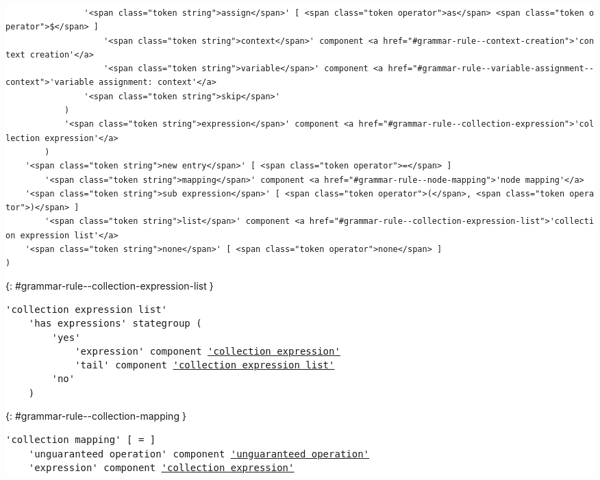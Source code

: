 					'<span class="token string">assign</span>' [ <span class="token operator">as</span> <span class="token operator">$</span> ]
						'<span class="token string">context</span>' component <a href="#grammar-rule--context-creation">'context creation'</a>
						'<span class="token string">variable</span>' component <a href="#grammar-rule--variable-assignment--context">'variable assignment: context'</a>
					'<span class="token string">skip</span>'
				)
				'<span class="token string">expression</span>' component <a href="#grammar-rule--collection-expression">'collection expression'</a>
			)
		'<span class="token string">new entry</span>' [ <span class="token operator">=</span> ]
			'<span class="token string">mapping</span>' component <a href="#grammar-rule--node-mapping">'node mapping'</a>
		'<span class="token string">sub expression</span>' [ <span class="token operator">(</span>, <span class="token operator">)</span> ]
			'<span class="token string">list</span>' component <a href="#grammar-rule--collection-expression-list">'collection expression list'</a>
		'<span class="token string">none</span>' [ <span class="token operator">none</span> ]
	)
</pre>
</div>
</div>

{: #grammar-rule--collection-expression-list }
<div class="language-js highlighter-rouge">
<div class="highlight">
<pre class="highlight language-js code-custom">
'<span class="token string">collection expression list</span>'
	'<span class="token string">has expressions</span>' stategroup (
		'<span class="token string">yes</span>'
			'<span class="token string">expression</span>' component <a href="#grammar-rule--collection-expression">'collection expression'</a>
			'<span class="token string">tail</span>' component <a href="#grammar-rule--collection-expression-list">'collection expression list'</a>
		'<span class="token string">no</span>'
	)
</pre>
</div>
</div>

{: #grammar-rule--collection-mapping }
<div class="language-js highlighter-rouge">
<div class="highlight">
<pre class="highlight language-js code-custom">
'<span class="token string">collection mapping</span>' [ <span class="token operator">=</span> ]
	'<span class="token string">unguaranteed operation</span>' component <a href="#grammar-rule--unguaranteed-operation">'unguaranteed operation'</a>
	'<span class="token string">expression</span>' component <a href="#grammar-rule--collection-expression">'collection expression'</a>
</pre>
</div>
</div>
